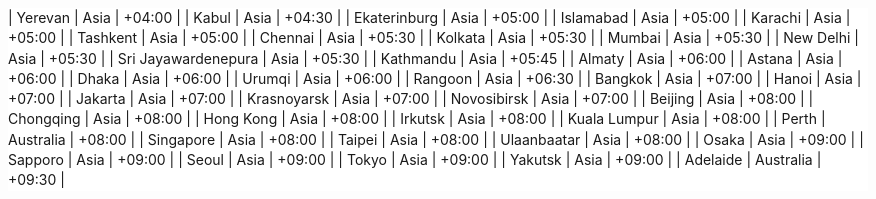 | Yerevan                      | Asia              | +04:00             |
| Kabul                        | Asia              | +04:30             |
| Ekaterinburg                 | Asia              | +05:00             |
| Islamabad                    | Asia              | +05:00             |
| Karachi                      | Asia              | +05:00             |
| Tashkent                     | Asia              | +05:00             |
| Chennai                      | Asia              | +05:30             |
| Kolkata                      | Asia              | +05:30             |
| Mumbai                       | Asia              | +05:30             |
| New Delhi                    | Asia              | +05:30             |
| Sri Jayawardenepura          | Asia              | +05:30             |
| Kathmandu                    | Asia              | +05:45             |
| Almaty                       | Asia              | +06:00             |
| Astana                       | Asia              | +06:00             |
| Dhaka                        | Asia              | +06:00             |
| Urumqi                       | Asia              | +06:00             |
| Rangoon                      | Asia              | +06:30             |
| Bangkok                      | Asia              | +07:00             |
| Hanoi                        | Asia              | +07:00             |
| Jakarta                      | Asia              | +07:00             |
| Krasnoyarsk                  | Asia              | +07:00             |
| Novosibirsk                  | Asia              | +07:00             |
| Beijing                      | Asia              | +08:00             |
| Chongqing                    | Asia              | +08:00             |
| Hong Kong                    | Asia              | +08:00             |
| Irkutsk                      | Asia              | +08:00             |
| Kuala Lumpur                 | Asia              | +08:00             |
| Perth                        | Australia         | +08:00             |
| Singapore                    | Asia              | +08:00             |
| Taipei                       | Asia              | +08:00             |
| Ulaanbaatar                  | Asia              | +08:00             |
| Osaka                        | Asia              | +09:00             |
| Sapporo                      | Asia              | +09:00             |
| Seoul                        | Asia              | +09:00             |
| Tokyo                        | Asia              | +09:00             |
| Yakutsk                      | Asia              | +09:00             |
| Adelaide                     | Australia         | +09:30             |